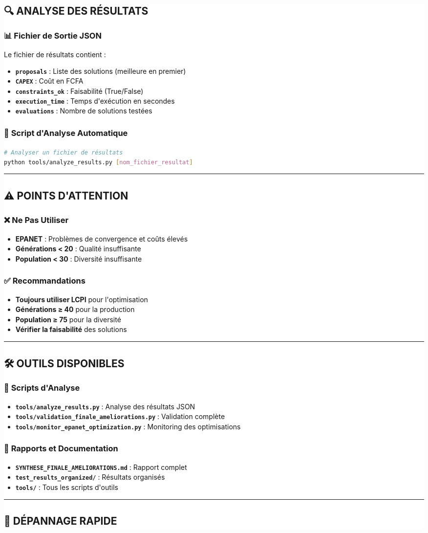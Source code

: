 
## 🔍 **ANALYSE DES RÉSULTATS**

### 📊 **Fichier de Sortie JSON**
Le fichier de résultats contient :
- **`proposals`** : Liste des solutions (meilleure en premier)
- **`CAPEX`** : Coût en FCFA
- **`constraints_ok`** : Faisabilité (True/False)
- **`execution_time`** : Temps d'exécution en secondes
- **`evaluations`** : Nombre de solutions testées

### 🔧 **Script d'Analyse Automatique**
```bash
# Analyser un fichier de résultats
python tools/analyze_results.py [nom_fichier_resultat]
```

---

## ⚠️ **POINTS D'ATTENTION**

### ❌ **Ne Pas Utiliser**
- **EPANET** : Problèmes de convergence et coûts élevés
- **Générations < 20** : Qualité insuffisante
- **Population < 30** : Diversité insuffisante

### ✅ **Recommandations**
- **Toujours utiliser LCPI** pour l'optimisation
- **Générations ≥ 40** pour la production
- **Population ≥ 75** pour la diversité
- **Vérifier la faisabilité** des solutions

---

## 🛠️ **OUTILS DISPONIBLES**

### 🔧 **Scripts d'Analyse**
- **`tools/analyze_results.py`** : Analyse des résultats JSON
- **`tools/validation_finale_ameliorations.py`** : Validation complète
- **`tools/monitor_epanet_optimization.py`** : Monitoring des optimisations

### 📄 **Rapports et Documentation**
- **`SYNTHESE_FINALE_AMELIORATIONS.md`** : Rapport complet
- **`test_results_organized/`** : Résultats organisés
- **`tools/`** : Tous les scripts d'outils

---

## 🚨 **DÉPANNAGE RAPIDE**
